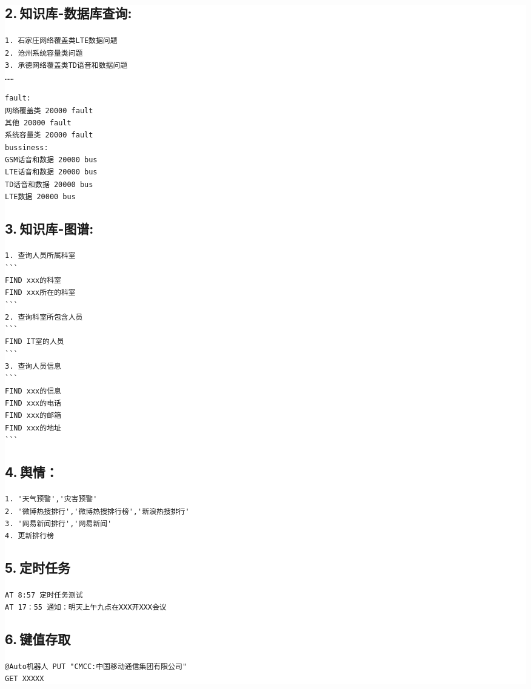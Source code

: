 
## 2. 知识库-数据库查询:
    1. 石家庄网络覆盖类LTE数据问题
    2. 沧州系统容量类问题
    3. 承德网络覆盖类TD语音和数据问题
    ……

```
fault:
网络覆盖类 20000 fault
其他 20000 fault
系统容量类 20000 fault
bussiness:
GSM话音和数据 20000 bus
LTE话音和数据 20000 bus
TD话音和数据 20000 bus
LTE数据 20000 bus
```
## 3. 知识库-图谱:
    1. 查询人员所属科室
    ```
    FIND xxx的科室
    FIND xxx所在的科室
    ```
    2. 查询科室所包含人员
    ```
    FIND IT室的人员
    ```
    3. 查询人员信息
    ```
    FIND xxx的信息
    FIND xxx的电话
    FIND xxx的邮箱
    FIND xxx的地址
    ```
## 4. 舆情：
    1. '天气预警','灾害预警'
    2. '微博热搜排行','微博热搜排行榜','新浪热搜排行'
    3. '网易新闻排行','网易新闻'
    4. 更新排行榜
 

## 5. 定时任务
    AT 8:57 定时任务测试
    AT 17：55 通知：明天上午九点在XXX开XXX会议

## 6. 键值存取
    @Auto机器人 PUT "CMCC:中国移动通信集团有限公司"
    GET XXXXX
